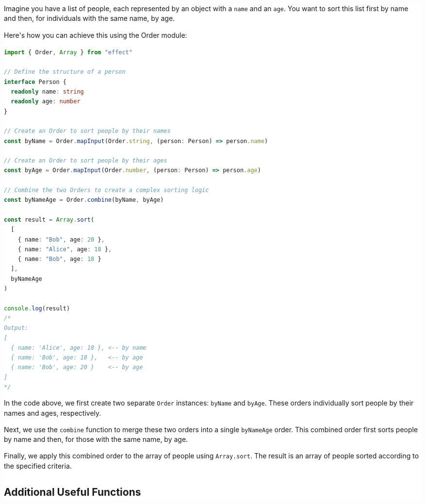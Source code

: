 Imagine you have a list of people, each represented by an object with a `name` and an `age`. You want to sort this list first by name and then, for individuals with the same name, by age.

Here's how you can achieve this using the Order module:

```ts twoslash
import { Order, Array } from "effect"

// Define the structure of a person
interface Person {
  readonly name: string
  readonly age: number
}

// Create an Order to sort people by their names
const byName = Order.mapInput(Order.string, (person: Person) => person.name)

// Create an Order to sort people by their ages
const byAge = Order.mapInput(Order.number, (person: Person) => person.age)

// Combine the two Orders to create a complex sorting logic
const byNameAge = Order.combine(byName, byAge)

const result = Array.sort(
  [
    { name: "Bob", age: 20 },
    { name: "Alice", age: 18 },
    { name: "Bob", age: 18 }
  ],
  byNameAge
)

console.log(result)
/*
Output:
[
  { name: 'Alice', age: 18 }, <-- by name
  { name: 'Bob', age: 18 },   <-- by age
  { name: 'Bob', age: 20 }    <-- by age
]
*/
```

In the code above, we first create two separate `Order` instances: `byName` and `byAge`. These orders individually sort people by their names and ages, respectively.

Next, we use the `combine` function to merge these two orders into a single `byNameAge` order. This combined order first sorts people by name and then, for those with the same name, by age.

Finally, we apply this combined order to the array of people using `Array.sort`. The result is an array of people sorted according to the specified criteria.

## Additional Useful Functions

